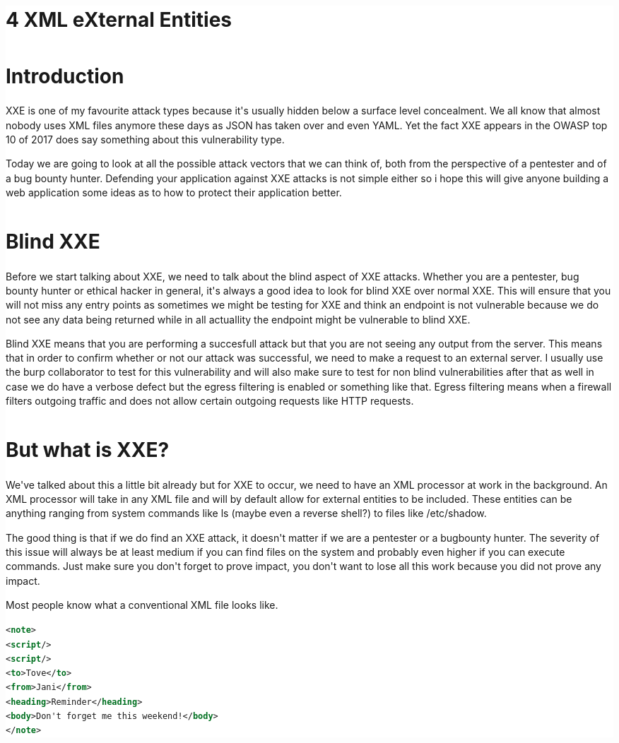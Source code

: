 # 4 XML eXternal Entities

# Introduction

XXE is one of my favourite attack types because it's usually hidden below a surface level concealment. We all know that almost nobody uses XML files anymore these days as JSON has taken over and even YAML. Yet the fact XXE appears in the OWASP top 10 of 2017 does say something about this vulnerability type. 

Today we are going to look at all the possible attack vectors that we can think of, both from the perspective of a pentester and of a bug bounty hunter. Defending your application against XXE attacks is not simple either so i hope this will give anyone building a web application some ideas as to how to protect their application better. 

# Blind XXE

Before we start talking about XXE, we need to talk about the blind aspect of XXE attacks. Whether you are a pentester, bug bounty hunter or ethical hacker in general, it's always a good idea to look for blind XXE over normal XXE. This will ensure that you will not miss any entry points as sometimes we might be testing for XXE and think an endpoint is not vulnerable because we do not see any data being returned while in all actuallity the endpoint might be vulnerable to blind XXE. 

Blind XXE means that you are performing a succesfull attack but that you are not seeing any output from the server. This means that in order to confirm whether or not our attack was successful, we need to make a request to an external server. I usually use the burp collaborator to test for this vulnerability and will also make sure to test for non blind vulnerabilities after that as well in case we do have a verbose defect but the egress filtering is enabled or something like that. Egress filtering means when a firewall filters outgoing traffic and does not allow certain outgoing requests like HTTP requests. 

# But what is XXE?

We've talked about this a little bit already but for XXE to occur, we need to have an XML processor at work in the background. An XML processor will take in any XML file and will by default allow for external entities to be included. These entities can be anything ranging from system commands like ls (maybe even a reverse shell?) to files like /etc/shadow. 

The good thing is that if we do find an XXE attack, it doesn't matter if we are a pentester or a bugbounty hunter. The severity of this issue will always be at least medium if you can find files on the system and probably even higher if you can execute commands. Just make sure you don't forget to prove impact, you don't want to lose all this work because you did not prove any impact. 

Most people know what a conventional XML file looks like. 

```xml
<note>
<script/>
<script/>
<to>Tove</to>
<from>Jani</from>
<heading>Reminder</heading>
<body>Don't forget me this weekend!</body>
</note>
```
